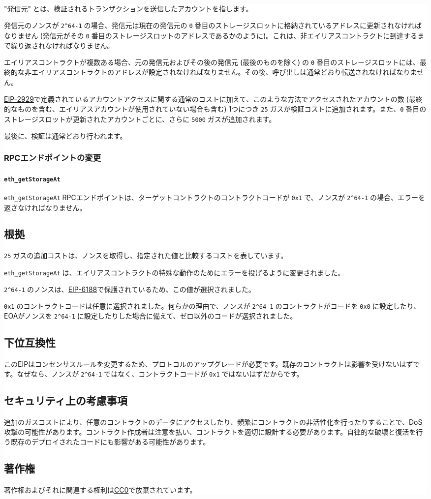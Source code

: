 "発信元" とは、検証されるトランザクションを送信したアカウントを指します。

発信元のノンスが `2^64-1` の場合、発信元は現在の発信元の `0` 番目のストレージスロットに格納されているアドレスに更新されなければなりません (発信元がその `0` 番目のストレージスロットのアドレスであるかのように)。これは、非エイリアスコントラクトに到達するまで繰り返されなければなりません。

エイリアスコントラクトが複数ある場合、元の発信元およびその後の発信元 (最後のものを除く) の `0` 番目のストレージスロットには、最終的な非エイリアスコントラクトのアドレスが設定されなければなりません。その後、呼び出しは通常どおり転送されなければなりません。

[EIP-2929](./eip-2929.md)で定義されているアカウントアクセスに関する通常のコストに加えて、このような方法でアクセスされたアカウントの数 (最終的なものを含む、エイリアスアカウントが使用されていない場合も含む) 1つにつき `25` ガスが検証コストに追加されます。また、`0` 番目のストレージスロットが更新されたアカウントごとに、さらに `5000` ガスが追加されます。

最後に、検証は通常どおり行われます。

### RPCエンドポイントの変更

#### `eth_getStorageAt`

`eth_getStorageAt` RPCエンドポイントは、ターゲットコントラクトのコントラクトコードが `0x1` で、ノンスが `2^64-1` の場合、エラーを返さなければなりません。

## 根拠

`25` ガスの追加コストは、ノンスを取得し、指定された値と比較するコストを表しています。

`eth_getStorageAt` は、エイリアスコントラクトの特殊な動作のためにエラーを投げるように変更されました。

`2^64-1` のノンスは、[EIP-6188](./eip-6188.md)で保護されているため、この値が選択されました。

`0x1` のコントラクトコードは任意に選択されました。何らかの理由で、ノンスが `2^64-1` のコントラクトがコードを `0x0` に設定したり、EOAがノンスを `2^64-1` に設定したりした場合に備えて、ゼロ以外のコードが選択されました。

## 下位互換性

このEIPはコンセンサスルールを変更するため、プロトコルのアップグレードが必要です。既存のコントラクトは影響を受けないはずです。なぜなら、ノンスが `2^64-1` ではなく、コントラクトコードが `0x1` ではないはずだからです。

## セキュリティ上の考慮事項

追加のガスコストにより、任意のコントラクトのデータにアクセスしたり、頻繁にコントラクトの非活性化を行ったりすることで、DoS攻撃の可能性があります。コントラクト作成者は注意を払い、コントラクトを適切に設計する必要があります。自律的な破壊と復活を行う既存のデプロイされたコードにも影響がある可能性があります。

## 著作権

著作権およびそれに関連する権利は[CC0](../LICENSE.md)で放棄されています。